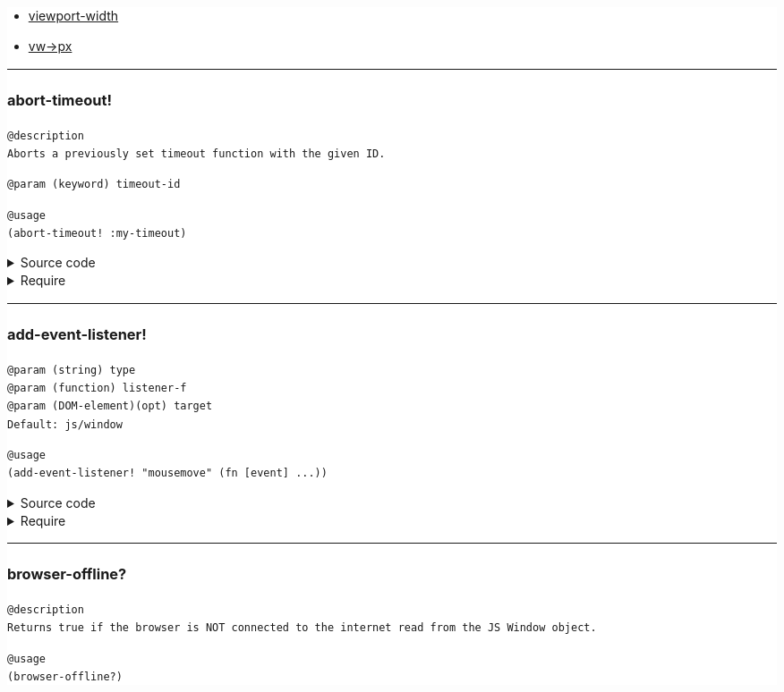 - [viewport-width](#viewport-width)

- [vw->px](#vw-px)

---

### abort-timeout!

```
@description
Aborts a previously set timeout function with the given ID.
```

```
@param (keyword) timeout-id
```

```
@usage
(abort-timeout! :my-timeout)
```

<details><summary>Source code</summary></details>

<details><summary>Require</summary></details>

---

### add-event-listener!

```
@param (string) type
@param (function) listener-f
@param (DOM-element)(opt) target
Default: js/window
```

```
@usage
(add-event-listener! "mousemove" (fn [event] ...))
```

<details><summary>Source code</summary></details>

<details><summary>Require</summary></details>

---

### browser-offline?

```
@description
Returns true if the browser is NOT connected to the internet read from the JS Window object.
```

```
@usage
(browser-offline?)
```
